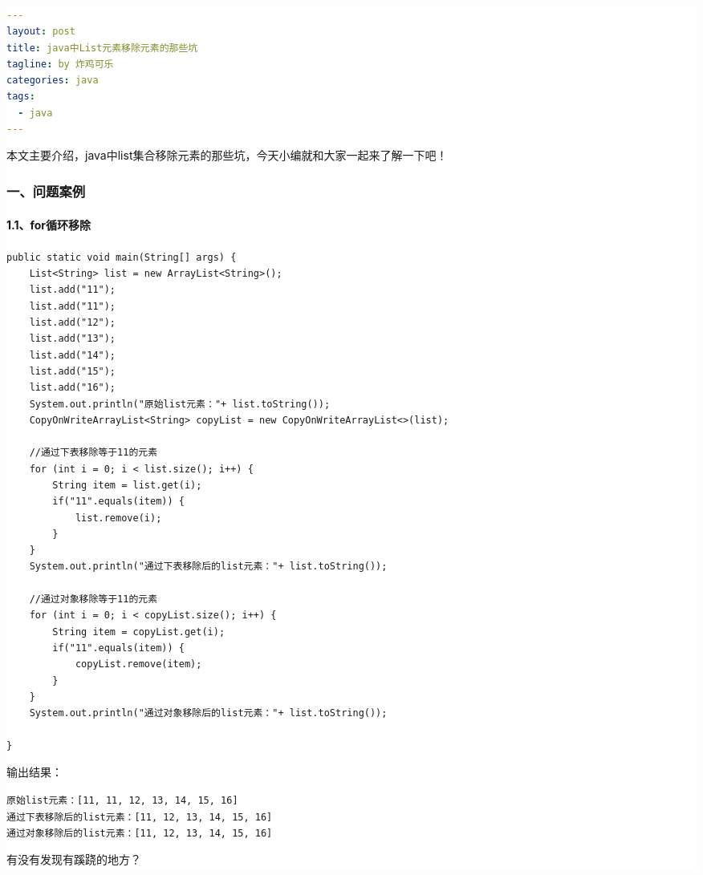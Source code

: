 ```yaml
---
layout: post
title: java中List元素移除元素的那些坑
tagline: by 炸鸡可乐
categories: java
tags: 
  - java
---
```


本文主要介绍，java中list集合移除元素的那些坑，今天小编就和大家一起来了解一下吧！



### 一、问题案例
#### 1.1、for循环移除
```
public static void main(String[] args) {
	List<String> list = new ArrayList<String>();
	list.add("11");
	list.add("11");
	list.add("12");
	list.add("13");
	list.add("14");
	list.add("15");
	list.add("16");
	System.out.println("原始list元素："+ list.toString());
	CopyOnWriteArrayList<String> copyList = new CopyOnWriteArrayList<>(list);
	
	//通过下表移除等于11的元素
	for (int i = 0; i < list.size(); i++) {
		String item = list.get(i);
		if("11".equals(item)) {
			list.remove(i);
		}
	}
	System.out.println("通过下表移除后的list元素："+ list.toString());
	
	//通过对象移除等于11的元素
	for (int i = 0; i < copyList.size(); i++) {
		String item = copyList.get(i);
		if("11".equals(item)) {
			copyList.remove(item);
		}
	}
	System.out.println("通过对象移除后的list元素："+ list.toString());
	
}
```
输出结果：
```
原始list元素：[11, 11, 12, 13, 14, 15, 16]
通过下表移除后的list元素：[11, 12, 13, 14, 15, 16]
通过对象移除后的list元素：[11, 12, 13, 14, 15, 16]
```
有没有发现有蹊跷的地方？

